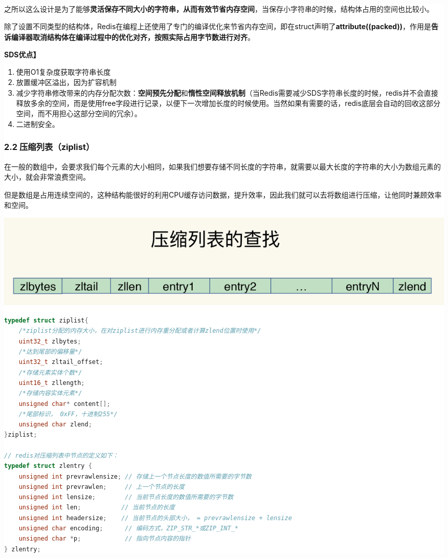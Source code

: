 之所以这么设计是为了能够**灵活保存不同大小的字符串，从而有效节省内存空间**，当保存小字符串的时候，结构体占用的空间也比较小。

除了设置不同类型的结构体，Redis在编程上还使用了专门的编译优化来节省内存空间，即在struct声明了**attribute((packed))**，作用是**告诉编译器取消结构体在编译过程中的优化对齐，按照实际占用字节数进行对齐**。

**SDS优点】**

1. 使用O1复杂度获取字符串长度
2. 放置缓冲区溢出，因为扩容机制
3. 减少字符串修改带来的内存分配次数：**空间预先分配**和**惰性空间释放机制**（当Redis需要减少SDS字符串长度的时候，redis并不会直接释放多余的空间，而是使用free字段进行记录，以便下一次增加长度的时候使用。当然如果有需要的话，redis底层会自动的回收这部分空间，而不用担心这部分空间的冗余）。
4. 二进制安全。

### 2.2 压缩列表（ziplist）

在一般的数组中，会要求我们每个元素的大小相同，如果我们想要存储不同长度的字符串，就需要以最大长度的字符串的大小为数组元素的大小，就会非常浪费空间。

但是数组是占用连续空间的，这种结构能很好的利用CPU缓存访问数据，提升效率，因此我们就可以去将数组进行压缩，让他同时兼顾效率和空间。

![img](IMG/深入理解Redis.assets/9587e483f6ea82f560ff10484aaca4a0.jpg)

```c
typedef struct ziplist{
    /*ziplist分配的内存大小，在对ziplist进行内存重分配或者计算zlend位置时使用*/
    uint32_t zlbytes;
    /*达到尾部的偏移量*/
    uint32_t zltail_offset;
    /*存储元素实体个数*/
    uint16_t zllength;
    /*存储内容实体元素*/
    unsigned char* content[];
    /*尾部标识， 0xFF，十进制255*/
    unsigned char zlend;
}ziplist;

// redis对压缩列表中节点的定义如下：
typedef struct zlentry {
    unsigned int prevrawlensize; // 存储上一个节点长度的数值所需要的字节数
    unsigned int prevrawlen;     // 上一个节点的长度
    unsigned int lensize;        // 当前节点长度的数值所需要的字节数
    unsigned int len;           // 当前节点的长度
    unsigned int headersize;    // 当前节点的头部大小， = prevrawlensize + lensize
    unsigned char encoding;      // 编码方式，ZIP_STR_*或ZIP_INT_*
    unsigned char *p;            // 指向节点内容的指针
} zlentry;
```

